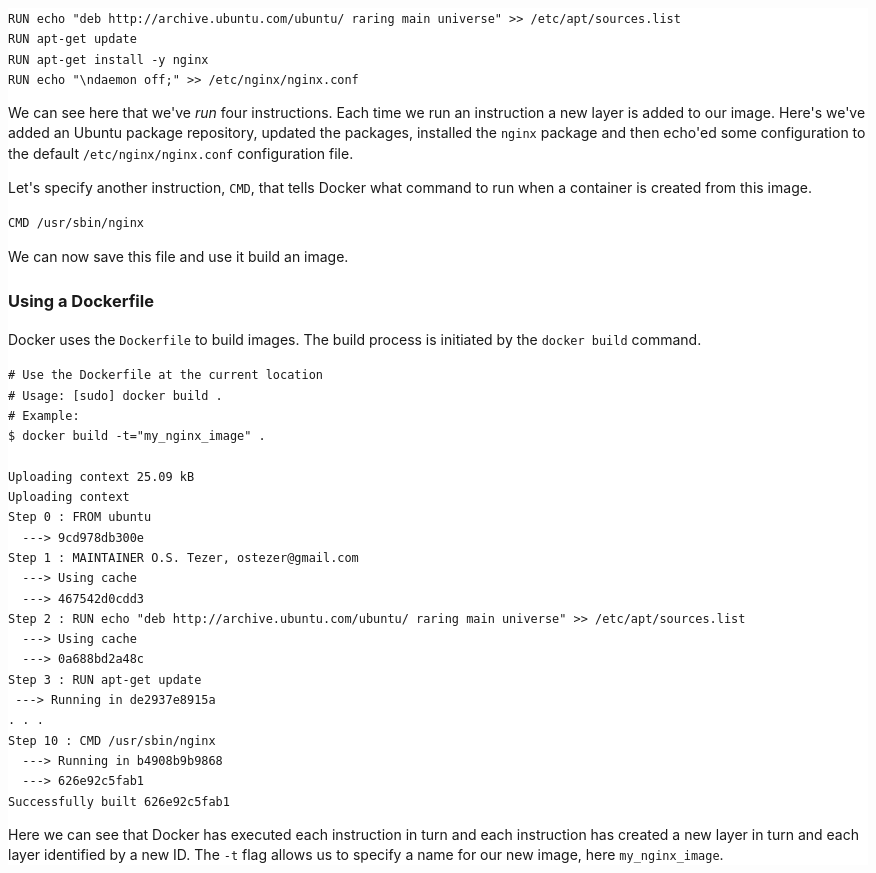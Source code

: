     RUN echo "deb http://archive.ubuntu.com/ubuntu/ raring main universe" >> /etc/apt/sources.list
    RUN apt-get update
    RUN apt-get install -y nginx
    RUN echo "\ndaemon off;" >> /etc/nginx/nginx.conf

We can see here that we've *run* four instructions. Each time we run an
instruction a new layer is added to our image. Here's we've added an
Ubuntu package repository, updated the packages, installed the `nginx`
package and then echo'ed some configuration to the default
`/etc/nginx/nginx.conf` configuration file.

Let's specify another instruction, `CMD`, that tells Docker what command
to run when a container is created from this image.

    CMD /usr/sbin/nginx

We can now save this file and use it build an image.

### Using a Dockerfile

Docker uses the `Dockerfile` to build images. The build process is initiated by the `docker build` command.

    # Use the Dockerfile at the current location
    # Usage: [sudo] docker build .
    # Example:
    $ docker build -t="my_nginx_image" .

    Uploading context 25.09 kB
    Uploading context
    Step 0 : FROM ubuntu
      ---> 9cd978db300e
    Step 1 : MAINTAINER O.S. Tezer, ostezer@gmail.com
      ---> Using cache
      ---> 467542d0cdd3
    Step 2 : RUN echo "deb http://archive.ubuntu.com/ubuntu/ raring main universe" >> /etc/apt/sources.list
      ---> Using cache
      ---> 0a688bd2a48c
    Step 3 : RUN apt-get update
     ---> Running in de2937e8915a
    . . .
    Step 10 : CMD /usr/sbin/nginx
      ---> Running in b4908b9b9868
      ---> 626e92c5fab1
    Successfully built 626e92c5fab1

Here we can see that Docker has executed each instruction in turn and
each instruction has created a new layer in turn and each layer identified
by a new ID. The `-t` flag allows us to specify a name for our new
image, here `my_nginx_image`.
